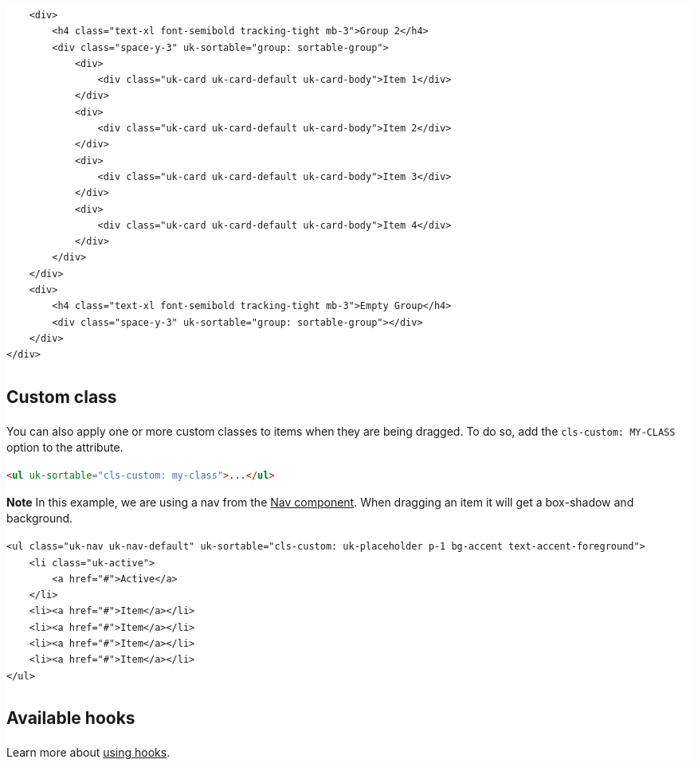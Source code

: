```example
    <div>
        <h4 class="text-xl font-semibold tracking-tight mb-3">Group 2</h4>
        <div class="space-y-3" uk-sortable="group: sortable-group">
            <div>
                <div class="uk-card uk-card-default uk-card-body">Item 1</div>
            </div>
            <div>
                <div class="uk-card uk-card-default uk-card-body">Item 2</div>
            </div>
            <div>
                <div class="uk-card uk-card-default uk-card-body">Item 3</div>
            </div>
            <div>
                <div class="uk-card uk-card-default uk-card-body">Item 4</div>
            </div>
        </div>
    </div>
    <div>
        <h4 class="text-xl font-semibold tracking-tight mb-3">Empty Group</h4>
        <div class="space-y-3" uk-sortable="group: sortable-group"></div>
    </div>
</div>
```


## Custom class

You can also apply one or more custom classes to items when they are being dragged. To do so, add the `cls-custom: MY-CLASS` option to the attribute.

```html
<ul uk-sortable="cls-custom: my-class">...</ul>
```

**Note** In this example, we are using a nav from the [Nav component](nav.md). When dragging an item it will get a box-shadow and background.

```example
<ul class="uk-nav uk-nav-default" uk-sortable="cls-custom: uk-placeholder p-1 bg-accent text-accent-foreground">
    <li class="uk-active">
        <a href="#">Active</a>
    </li>
    <li><a href="#">Item</a></li>
    <li><a href="#">Item</a></li>
    <li><a href="#">Item</a></li>
    <li><a href="#">Item</a></li>
</ul>
```

## Available hooks

Learn more about [using hooks](hooks.md).
